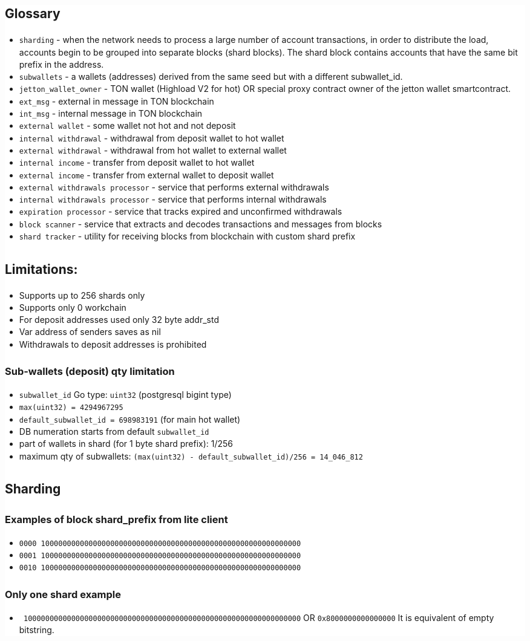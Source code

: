 ## Glossary

* `sharding` - when the network needs to process a large number of account transactions, in order to distribute the load, 
accounts begin to be grouped into separate blocks (shard blocks). The shard block contains accounts that have the same 
bit prefix in the address.
* `subwallets` - a wallets (addresses) derived from the same seed but with a different subwallet_id.
* `jetton_wallet_owner` - TON wallet (Highload V2 for hot) OR special proxy contract owner of the jetton wallet smartcontract.
* `ext_msg` - external in message in TON blockchain
* `int_msg` - internal message in TON blockchain
* `external wallet` - some wallet not hot and not deposit
* `internal withdrawal` - withdrawal from deposit wallet to hot wallet
* `external withdrawal` - withdrawal from hot wallet to external wallet
* `internal income` - transfer from deposit wallet to hot wallet
* `external income` - transfer from external wallet to deposit wallet
* `external withdrawals processor` - service that performs external withdrawals
* `internal withdrawals processor` - service that performs internal withdrawals
* `expiration processor` - service that tracks expired and unconfirmed withdrawals
* `block scanner` - service that extracts and decodes transactions and messages from blocks
* `shard tracker` - utility for receiving blocks from blockchain with custom shard prefix

## Limitations:
* Supports up to 256 shards only
* Supports only 0 workchain
* For deposit addresses used only 32 byte addr_std 
* Var address of senders saves as nil
* Withdrawals to deposit addresses is prohibited

### Sub-wallets (deposit) qty limitation
- `subwallet_id` Go type: `uint32` (postgresql bigint type)
- `max(uint32) = 4294967295`
- `default_subwallet_id = 698983191` (for main hot wallet)
- DB numeration starts from default `subwallet_id`
- part of wallets in shard (for 1 byte shard prefix): 1/256
- maximum qty of subwallets: `(max(uint32) - default_subwallet_id)/256 = 14_046_812`

## Sharding
### Examples of block shard_prefix from lite client
* `0000 100000000000000000000000000000000000000000000000000000000000`
* `0001 100000000000000000000000000000000000000000000000000000000000`
* `0010 100000000000000000000000000000000000000000000000000000000000`

### Only one shard example
* ` 1000000000000000000000000000000000000000000000000000000000000000` OR `0x8000000000000000`
It is equivalent of empty bitstring.
